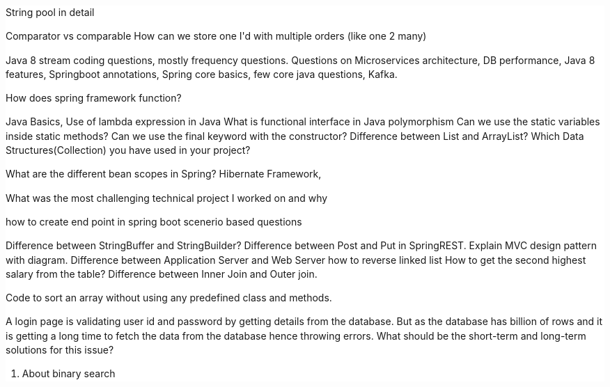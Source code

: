 
String pool in detail



Comparator vs comparable
How can we store one I'd with multiple orders (like one 2 many)


Java 8 stream coding questions, mostly frequency questions. Questions on Microservices architecture, DB performance, Java 8 features, Springboot annotations, Spring core basics, few core java questions, Kafka.


How does spring framework function?

Java Basics,
Use of lambda expression in Java
What is functional interface in Java
polymorphism
Can we use the static variables inside static methods?
Can we use the final keyword with the constructor?
Difference between List and ArrayList?
Which Data Structures(Collection) you have used in your project?


What are the different bean scopes in Spring?
Hibernate Framework,


What was the most challenging technical project I worked on and why



how to create end point in spring boot
 scenerio based questions









Difference between StringBuffer and StringBuilder?
Difference between Post and Put in SpringREST.
Explain MVC design pattern with diagram.
Difference between Application Server and Web Server
how to reverse linked list
How to get the second highest salary from the table?
Difference between Inner Join and Outer join.

Code to sort an array without using any predefined class and methods.






A login page is validating user id and password by getting details from the database. But as the database has billion of rows and it is getting a long time to fetch the data from the database hence throwing errors. What should be the short-term and long-term solutions for this issue?

1. About binary search
